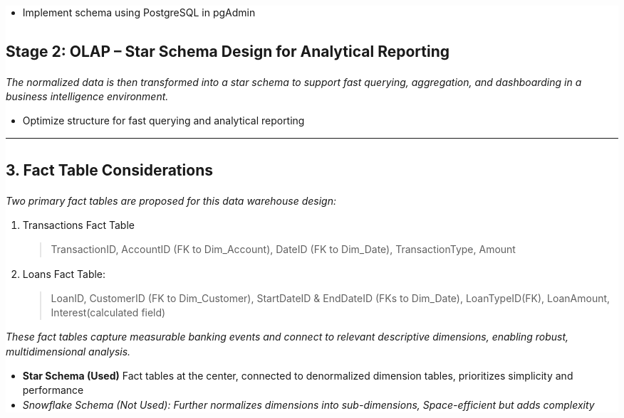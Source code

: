 - Implement schema using PostgreSQL in pgAdmin

## Stage 2: OLAP – Star Schema Design for Analytical Reporting
*The normalized data is then transformed into a star schema to support fast querying, aggregation, and dashboarding in a business intelligence environment.*

- Optimize structure for fast querying and analytical reporting

---

## 3. Fact Table Considerations

*Two primary fact tables are proposed for this data warehouse design:*

1. Transactions Fact Table
   > TransactionID, AccountID (FK to Dim_Account), DateID (FK to Dim_Date), TransactionType, Amount
   
2. Loans Fact Table:
    > LoanID, CustomerID (FK to Dim_Customer), StartDateID & EndDateID (FKs to Dim_Date), LoanTypeID(FK), LoanAmount, Interest(calculated field)

*These fact tables capture measurable banking events and connect to relevant descriptive dimensions, enabling robust, multidimensional analysis.*

- **Star Schema (Used)** Fact tables at the center, connected to denormalized dimension tables, prioritizes simplicity and performance
- *Snowflake Schema (Not Used): Further normalizes dimensions into sub-dimensions, Space-efficient but adds complexity*
